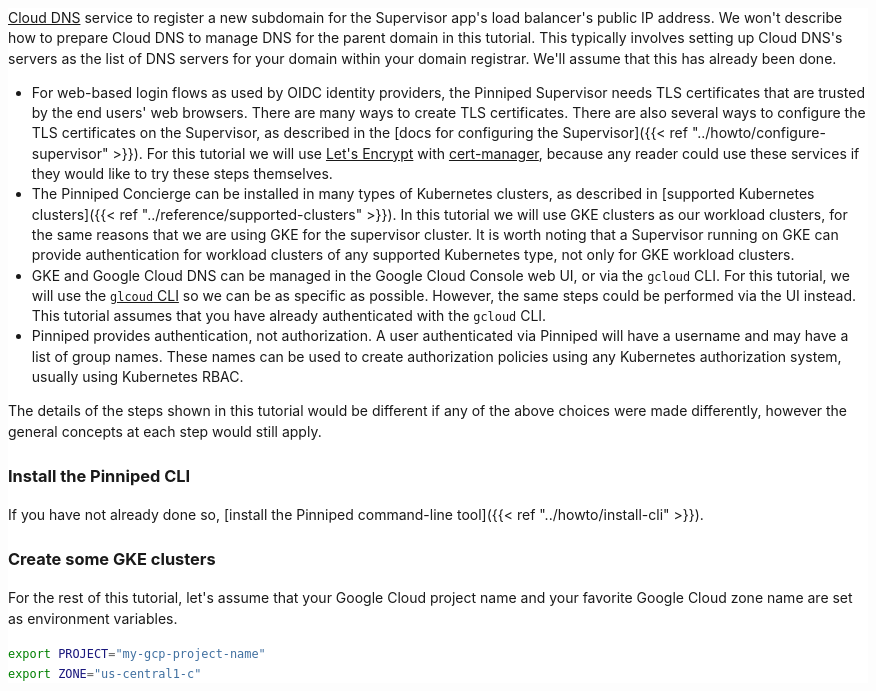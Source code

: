   [Cloud DNS](https://cert-manager.io/docs/) service to register a new subdomain for the Supervisor
  app's load balancer's public IP address. We won't describe how to prepare Cloud DNS to manage DNS for
  the parent domain in this tutorial. This typically involves setting up Cloud DNS's servers as the list of DNS servers
  for your domain within your domain registrar. We'll assume that this has already been done.
- For web-based login flows as used by OIDC identity providers, the Pinniped Supervisor needs TLS certificates
  that are trusted by the end users' web browsers. There are many ways to create TLS certificates.
  There are also several ways to configure the TLS certificates on the Supervisor, as described in the
  [docs for configuring the Supervisor]({{< ref "../howto/configure-supervisor" >}}).
  For this tutorial we will use [Let's Encrypt](https://letsencrypt.org) with [cert-manager](https://cert-manager.io/docs/),
  because any reader could use these services if they would like to try these steps themselves.
- The Pinniped Concierge can be installed in many types of Kubernetes clusters, as described in
  [supported Kubernetes clusters]({{< ref "../reference/supported-clusters" >}}). In this tutorial we will
  use GKE clusters as our workload clusters, for the same reasons that we are using GKE for the supervisor cluster.
  It is worth noting that a Supervisor running on GKE can provide authentication for workload clusters of any supported
  Kubernetes type, not only for GKE workload clusters.
- GKE and Google Cloud DNS can be managed in the Google Cloud Console web UI, or via the `gcloud` CLI. For this tutorial,
  we will use the [`glcoud` CLI](https://cloud.google.com/sdk/docs/quickstart) so we can be as specific as possible.
  However, the same steps could be performed via the UI instead.
  This tutorial assumes that you have already authenticated with the `gcloud` CLI.
- Pinniped provides authentication, not authorization. A user authenticated via Pinniped will have a username
  and may have a list of group names. These names can be used to create authorization policies using any
  Kubernetes authorization system, usually using Kubernetes RBAC.

The details of the steps shown in this tutorial would be different if any of the above choices were made differently,
however the general concepts at each step would still apply.

### Install the Pinniped CLI

If you have not already done so, [install the Pinniped command-line tool]({{< ref "../howto/install-cli" >}}).

### Create some GKE clusters

For the rest of this tutorial, let's assume that your Google Cloud project name and your favorite Google Cloud zone name
are set as environment variables.

```sh
export PROJECT="my-gcp-project-name"
export ZONE="us-central1-c"
```
